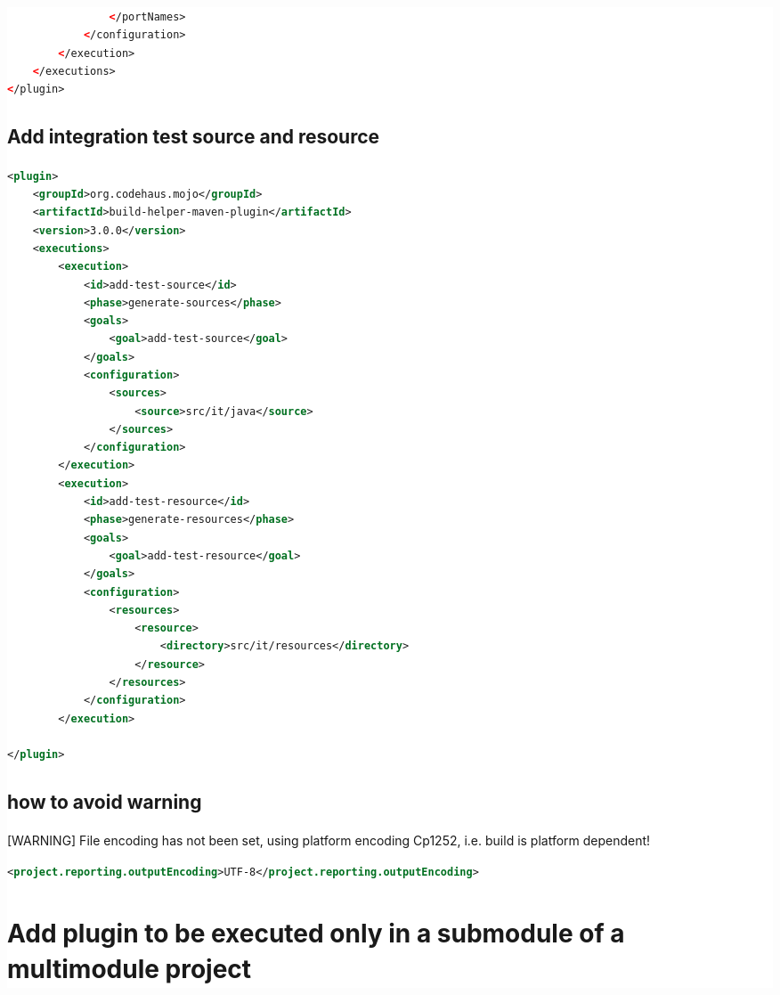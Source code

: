 ```xml
                </portNames>
            </configuration>
        </execution>
    </executions>
</plugin>
```

## Add integration test source and resource

```xml
<plugin>
    <groupId>org.codehaus.mojo</groupId>
    <artifactId>build-helper-maven-plugin</artifactId>
    <version>3.0.0</version>
    <executions>
        <execution>
            <id>add-test-source</id>
            <phase>generate-sources</phase>
            <goals>
                <goal>add-test-source</goal>
            </goals>
            <configuration>
                <sources>
                    <source>src/it/java</source>
                </sources>
            </configuration>
        </execution>
        <execution>
            <id>add-test-resource</id>
            <phase>generate-resources</phase>
            <goals>
                <goal>add-test-resource</goal>
            </goals>
            <configuration>
                <resources>
                    <resource>
                        <directory>src/it/resources</directory>
                    </resource>
                </resources>
            </configuration>
        </execution>
  
</plugin>
```

## how to avoid warning

[WARNING] File encoding has not been set, using platform encoding Cp1252, i.e. build is platform dependent!

```xml
<project.reporting.outputEncoding>UTF-8</project.reporting.outputEncoding>
```
# Add plugin to be executed only in a submodule of a multimodule project
